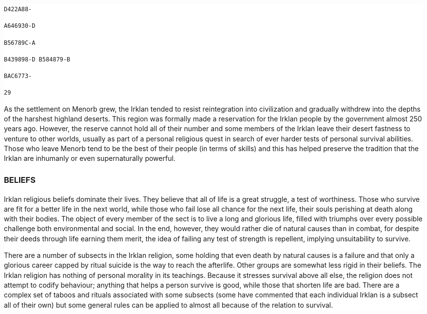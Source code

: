 ```
D422A88-
```

```
A646930-D
```

```
B56789C-A
```

```
B439898-D B584879-B
```

```
BAC6773-
```

```
29
```

As the settlement on Menorb grew, the Irklan tended to resist reintegration
into civilization and gradually withdrew into the depths of the harshest
highland deserts. This region was formally made a reservation for the
Irklan people by the government almost 250 years ago. However, the
reserve cannot hold all of their number and some members of the Irklan
leave their desert fastness to venture to other worlds, usually as part
of a personal religious quest in search of ever harder tests of personal
survival abilities. Those who leave Menorb tend to be the best of their
people (in terms of skills) and this has helped preserve the tradition that
the Irklan are inhumanly or even supernaturally powerful.

### BELIEFS

Irklan religious beliefs dominate their lives. They believe that all of life is a
great struggle, a test of worthiness. Those who survive are fit for a better
life in the next world, while those who fail lose all chance for the next life,
their souls perishing at death along with their bodies. The object of every
member of the sect is to live a long and glorious life, filled with triumphs
over every possible challenge both environmental and social. In the end,
however, they would rather die of natural causes than in combat, for
despite their deeds through life earning them merit, the idea of failing any
test of strength is repellent, implying unsuitability to survive.

There are a number of subsects in the Irklan religion, some holding that
even death by natural causes is a failure and that only a glorious career
capped by ritual suicide is the way to reach the afterlife. Other groups
are somewhat less rigid in their beliefs. The Irklan religion has nothing
of personal morality in its teachings. Because it stresses survival above
all else, the religion does not attempt to codify behaviour; anything that
helps a person survive is good, while those that shorten life are bad.
There are a complex set of taboos and rituals associated with some
subsects (some have commented that each individual Irklan is a subsect
all of their own) but some general rules can be applied to almost all
because of the relation to survival.
